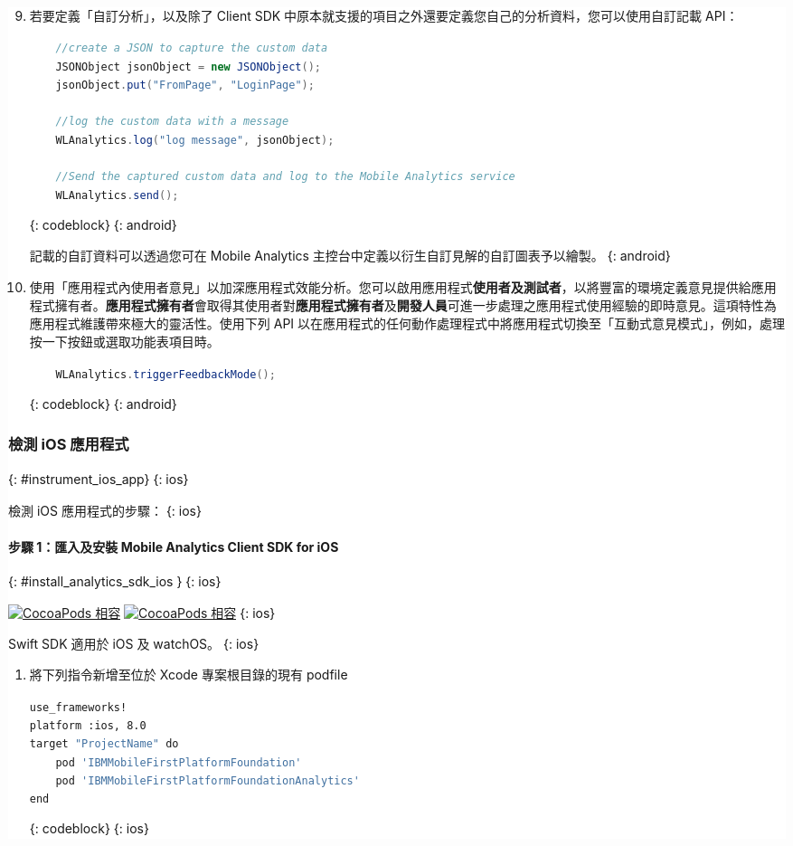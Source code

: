 9.  若要定義「自訂分析」，以及除了 Client SDK 中原本就支援的項目之外還要定義您自己的分析資料，您可以使用自訂記載 API：
    ```java
        //create a JSON to capture the custom data 
        JSONObject jsonObject = new JSONObject();
        jsonObject.put("FromPage", "LoginPage");

        //log the custom data with a message
        WLAnalytics.log("log message", jsonObject);

        //Send the captured custom data and log to the Mobile Analytics service
        WLAnalytics.send();
    ```
    {: codeblock}
    {: android}

    記載的自訂資料可以透過您可在 Mobile Analytics 主控台中定義以衍生自訂見解的自訂圖表予以繪製。
    {: android}

10. 使用「應用程式內使用者意見」以加深應用程式效能分析。您可以啟用應用程式**使用者及測試者**，以將豐富的環境定義意見提供給應用程式擁有者。**應用程式擁有者**會取得其使用者對**應用程式擁有者**及**開發人員**可進一步處理之應用程式使用經驗的即時意見。這項特性為應用程式維護帶來極大的靈活性。使用下列 API 以在應用程式的任何動作處理程式中將應用程式切換至「互動式意見模式」，例如，處理按一下按鈕或選取功能表項目時。
    ```java
        WLAnalytics.triggerFeedbackMode();
    ```
    {: codeblock}
    {: android}

### 檢測 iOS 應用程式
{: #instrument_ios_app}
{: ios}

檢測 iOS 應用程式的步驟：
{: ios}

#### 步驟 1：匯入及安裝 Mobile Analytics Client SDK for iOS
{: #install_analytics_sdk_ios }
{: ios}

[![CocoaPods 相容](https://img.shields.io/cocoapods/v/IBMMobileFirstPlatformFoundation.svg)](https://cocoapods.org/pods/IBMMobileFirstPlatformFoundation)
[![CocoaPods 相容](https://img.shields.io/cocoapods/v/IBMMobileFirstPlatformFoundationAnalytics.svg)](https://cocoapods.org/pods/IBMMobileFirstPlatformFoundationAnalytics)
{: ios}

Swift SDK 適用於 iOS 及 watchOS。
{: ios}

1. 將下列指令新增至位於 Xcode 專案根目錄的現有 podfile
   ```bash
   use_frameworks!
   platform :ios, 8.0
   target "ProjectName" do
       pod 'IBMMobileFirstPlatformFoundation'
       pod 'IBMMobileFirstPlatformFoundationAnalytics'
   end
   ```
   {: codeblock}
   {: ios}
